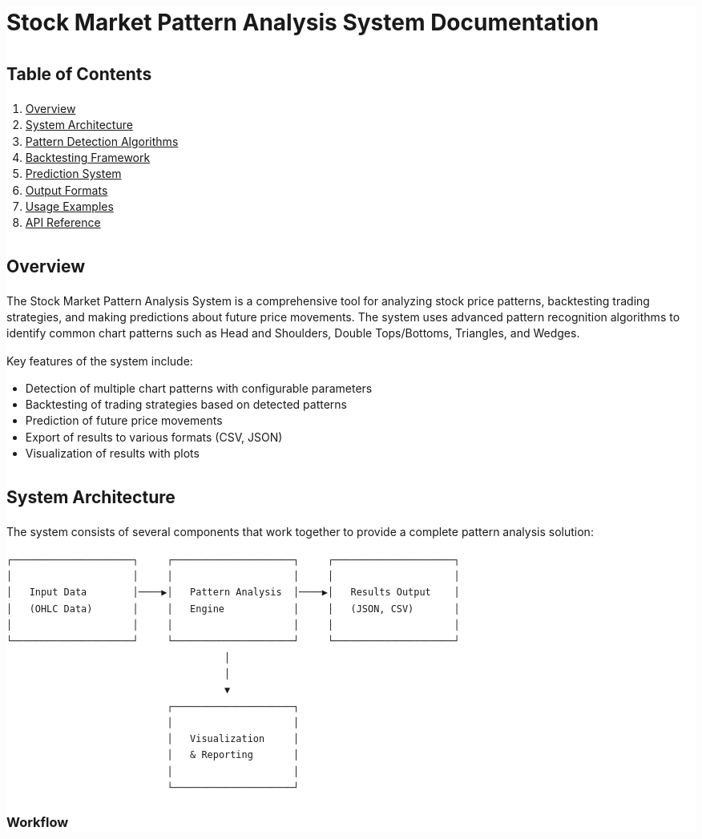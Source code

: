 # Stock Market Pattern Analysis System Documentation

## Table of Contents
1. [Overview](#overview)
2. [System Architecture](#system-architecture)
3. [Pattern Detection Algorithms](#pattern-detection-algorithms)
4. [Backtesting Framework](#backtesting-framework)
5. [Prediction System](#prediction-system)
6. [Output Formats](#output-formats)
7. [Usage Examples](#usage-examples)
8. [API Reference](#api-reference)

## Overview

The Stock Market Pattern Analysis System is a comprehensive tool for analyzing stock price patterns, backtesting trading strategies, and making predictions about future price movements. The system uses advanced pattern recognition algorithms to identify common chart patterns such as Head and Shoulders, Double Tops/Bottoms, Triangles, and Wedges.

Key features of the system include:
- Detection of multiple chart patterns with configurable parameters
- Backtesting of trading strategies based on detected patterns
- Prediction of future price movements
- Export of results to various formats (CSV, JSON)
- Visualization of results with plots

## System Architecture

The system consists of several components that work together to provide a complete pattern analysis solution:

```
┌─────────────────────┐     ┌─────────────────────┐     ┌─────────────────────┐
│                     │     │                     │     │                     │
│   Input Data        │────▶│   Pattern Analysis  │────▶│   Results Output    │
│   (OHLC Data)       │     │   Engine            │     │   (JSON, CSV)       │
│                     │     │                     │     │                     │
└─────────────────────┘     └─────────────────────┘     └─────────────────────┘
                                      │
                                      │
                                      ▼
                            ┌─────────────────────┐
                            │                     │
                            │   Visualization     │
                            │   & Reporting       │
                            │                     │
                            └─────────────────────┘
```

### Workflow
